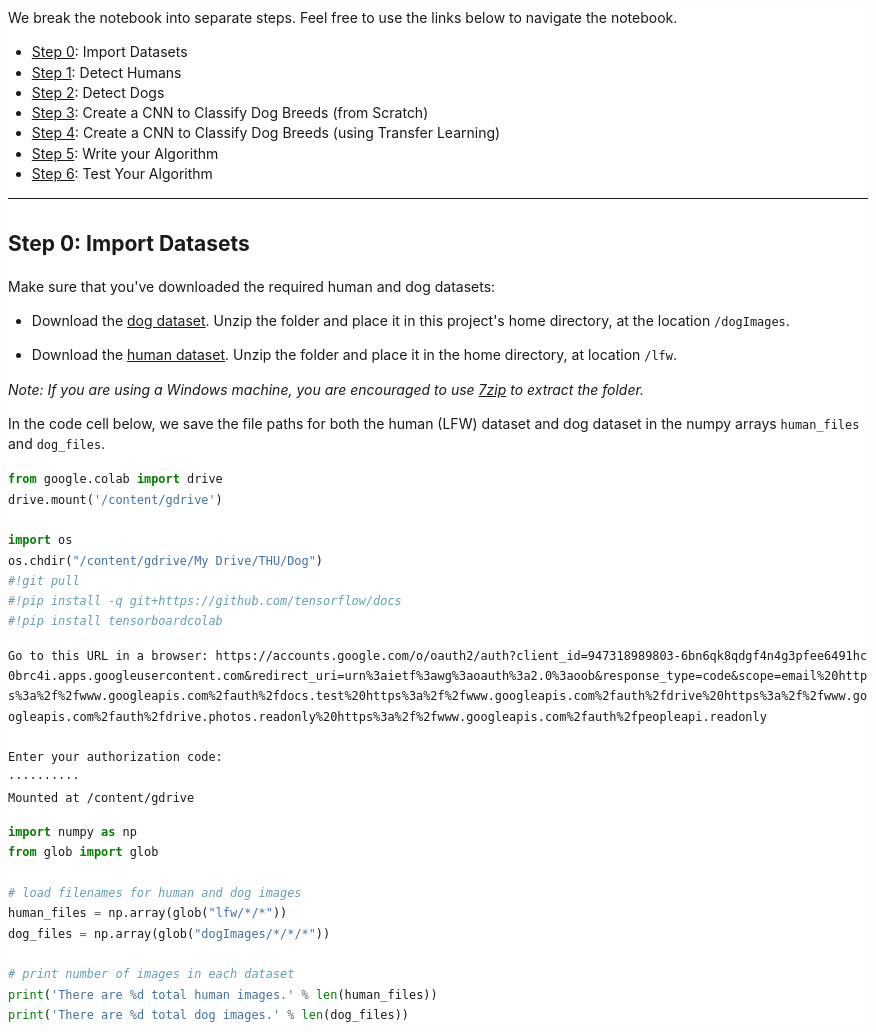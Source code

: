 We break the notebook into separate steps.  Feel free to use the links below to navigate the notebook.

* [Step 0](#step0): Import Datasets
* [Step 1](#step1): Detect Humans
* [Step 2](#step2): Detect Dogs
* [Step 3](#step3): Create a CNN to Classify Dog Breeds (from Scratch)
* [Step 4](#step4): Create a CNN to Classify Dog Breeds (using Transfer Learning)
* [Step 5](#step5): Write your Algorithm
* [Step 6](#step6): Test Your Algorithm

---
<a id='step0'></a>
## Step 0: Import Datasets

Make sure that you've downloaded the required human and dog datasets:
* Download the [dog dataset](https://s3-us-west-1.amazonaws.com/udacity-aind/dog-project/dogImages.zip).  Unzip the folder and place it in this project's home directory, at the location `/dogImages`. 

* Download the [human dataset](https://s3-us-west-1.amazonaws.com/udacity-aind/dog-project/lfw.zip).  Unzip the folder and place it in the home directory, at location `/lfw`.  

*Note: If you are using a Windows machine, you are encouraged to use [7zip](http://www.7-zip.org/) to extract the folder.*

In the code cell below, we save the file paths for both the human (LFW) dataset and dog dataset in the numpy arrays `human_files` and `dog_files`.


```python
from google.colab import drive
drive.mount('/content/gdrive')

import os
os.chdir("/content/gdrive/My Drive/THU/Dog")
#!git pull
#!pip install -q git+https://github.com/tensorflow/docs
#!pip install tensorboardcolab
```

    Go to this URL in a browser: https://accounts.google.com/o/oauth2/auth?client_id=947318989803-6bn6qk8qdgf4n4g3pfee6491hc0brc4i.apps.googleusercontent.com&redirect_uri=urn%3aietf%3awg%3aoauth%3a2.0%3aoob&response_type=code&scope=email%20https%3a%2f%2fwww.googleapis.com%2fauth%2fdocs.test%20https%3a%2f%2fwww.googleapis.com%2fauth%2fdrive%20https%3a%2f%2fwww.googleapis.com%2fauth%2fdrive.photos.readonly%20https%3a%2f%2fwww.googleapis.com%2fauth%2fpeopleapi.readonly
    
    Enter your authorization code:
    ··········
    Mounted at /content/gdrive
    


```python
import numpy as np
from glob import glob

# load filenames for human and dog images
human_files = np.array(glob("lfw/*/*"))
dog_files = np.array(glob("dogImages/*/*/*"))

# print number of images in each dataset
print('There are %d total human images.' % len(human_files))
print('There are %d total dog images.' % len(dog_files))

```

